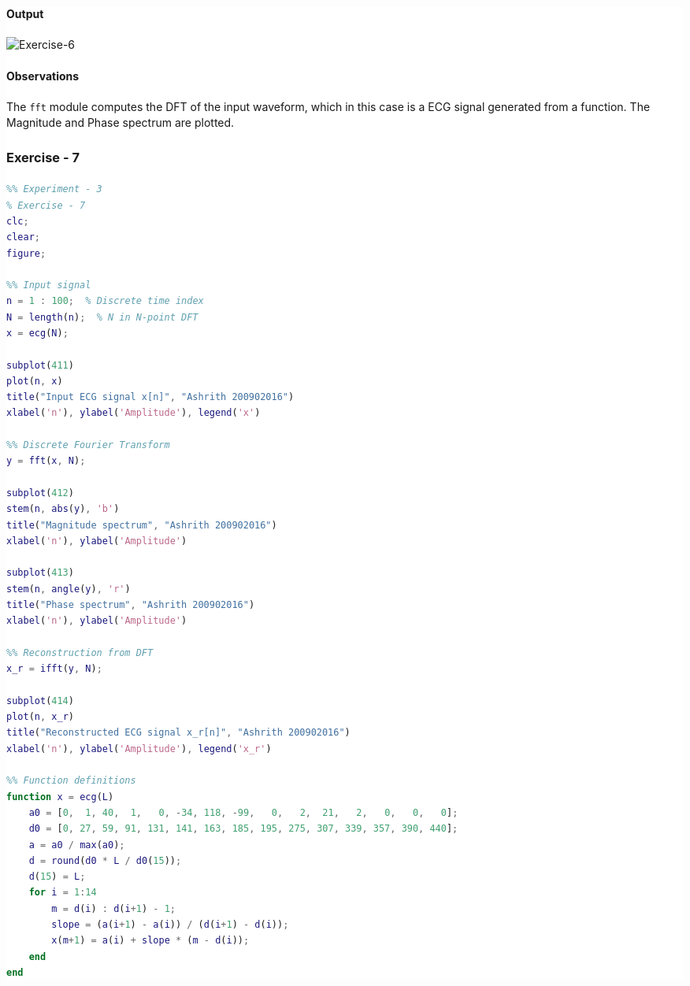 #### Output

![Exercise-6](../Experiment-3/Exercise_6.jpg)

#### Observations

The `fft` module computes the DFT of the input waveform, which in this case is a ECG signal generated from a function. The Magnitude and Phase spectrum are plotted.

### Exercise - 7

```matlab
%% Experiment - 3
% Exercise - 7
clc;
clear;
figure;

%% Input signal
n = 1 : 100;  % Discrete time index
N = length(n);  % N in N-point DFT
x = ecg(N);

subplot(411)
plot(n, x)
title("Input ECG signal x[n]", "Ashrith 200902016")
xlabel('n'), ylabel('Amplitude'), legend('x')

%% Discrete Fourier Transform
y = fft(x, N);

subplot(412)
stem(n, abs(y), 'b')
title("Magnitude spectrum", "Ashrith 200902016")
xlabel('n'), ylabel('Amplitude')

subplot(413)
stem(n, angle(y), 'r')
title("Phase spectrum", "Ashrith 200902016")
xlabel('n'), ylabel('Amplitude')

%% Reconstruction from DFT
x_r = ifft(y, N);

subplot(414)
plot(n, x_r)
title("Reconstructed ECG signal x_r[n]", "Ashrith 200902016")
xlabel('n'), ylabel('Amplitude'), legend('x_r')

%% Function definitions
function x = ecg(L)
    a0 = [0,  1, 40,  1,   0, -34, 118, -99,   0,   2,  21,   2,   0,   0,   0];
    d0 = [0, 27, 59, 91, 131, 141, 163, 185, 195, 275, 307, 339, 357, 390, 440];
    a = a0 / max(a0);
    d = round(d0 * L / d0(15));
    d(15) = L;
    for i = 1:14
        m = d(i) : d(i+1) - 1;
        slope = (a(i+1) - a(i)) / (d(i+1) - d(i));
        x(m+1) = a(i) + slope * (m - d(i));
    end
end
```

